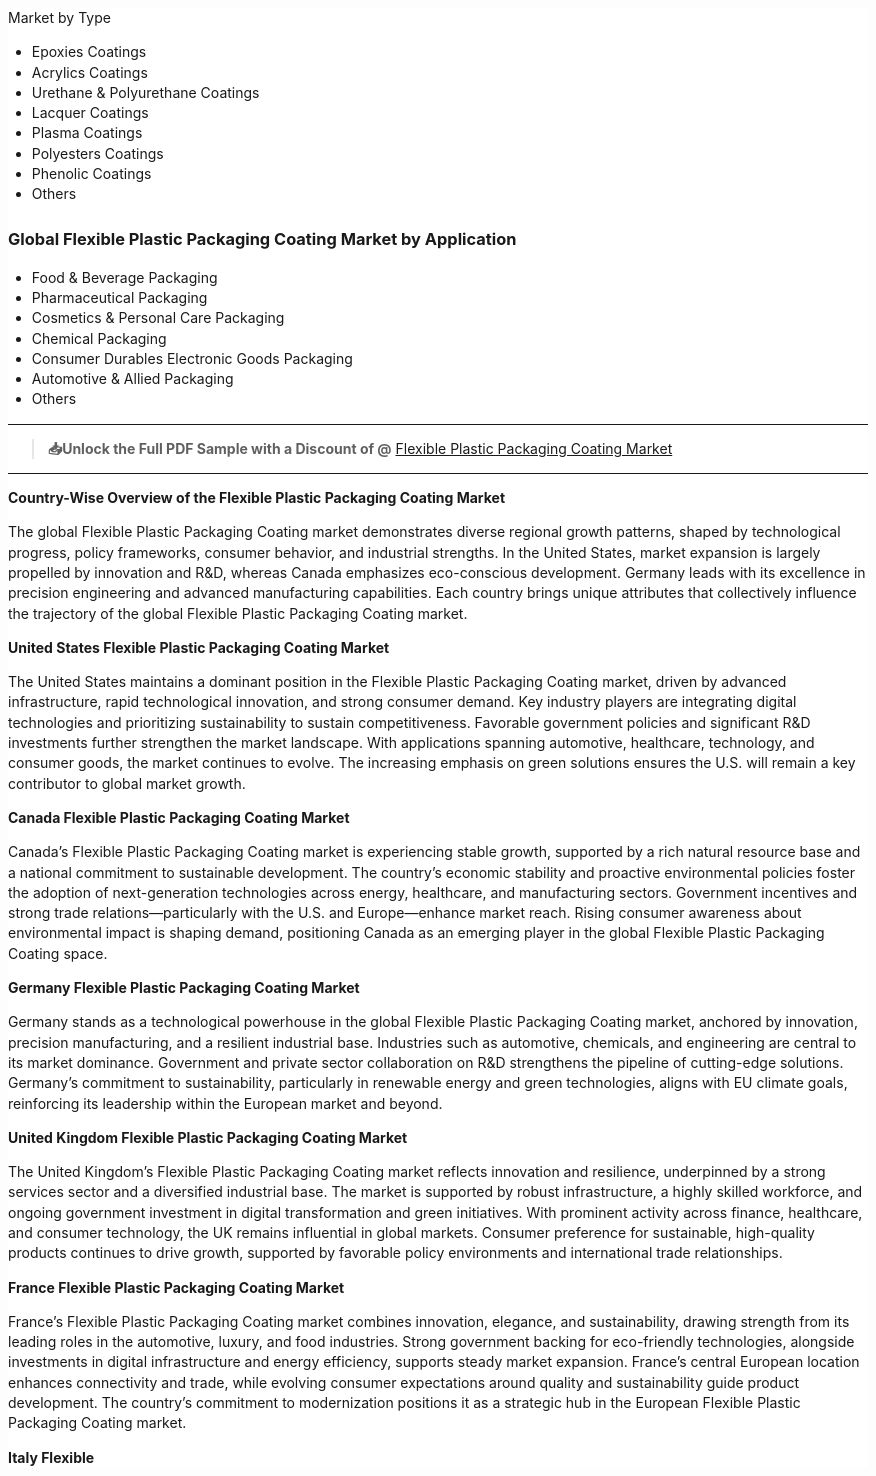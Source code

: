 Market by Type</h3><ul><li>Epoxies Coatings</li><li>Acrylics Coatings</li><li>Urethane & Polyurethane Coatings</li><li>Lacquer Coatings</li><li>Plasma Coatings</li><li>Polyesters Coatings</li><li>Phenolic Coatings</li><li>Others</li></ul><h3>Global Flexible Plastic Packaging Coating Market by Application</h3><ul><li>Food & Beverage Packaging</li><li>Pharmaceutical Packaging</li><li>Cosmetics & Personal Care Packaging</li><li>Chemical Packaging</li><li>Consumer Durables Electronic Goods Packaging</li><li>Automotive & Allied Packaging</li><li>Others</li></ul></p><hr /><blockquote><p><strong>📥Unlock the Full PDF Sample with a Discount of @</strong> <a href="https://www.marketresearchintellect.com/ask-for-discount/?rid=989811&amp;utm_source=Github-April&amp;utm_medium=049">Flexible Plastic Packaging Coating Market</a></p></blockquote><hr /><p class="" data-start="217" data-end="261"><strong data-start="217" data-end="261">Country-Wise Overview of the Flexible Plastic Packaging Coating Market</strong></p><p class="" data-start="263" data-end="774">The global Flexible Plastic Packaging Coating market demonstrates diverse regional growth patterns, shaped by technological progress, policy frameworks, consumer behavior, and industrial strengths. In the United States, market expansion is largely propelled by innovation and R&amp;D, whereas Canada emphasizes eco-conscious development. Germany leads with its excellence in precision engineering and advanced manufacturing capabilities. Each country brings unique attributes that collectively influence the trajectory of the global Flexible Plastic Packaging Coating market.</p><p class="" data-start="776" data-end="1421"><strong data-start="776" data-end="805">United States Flexible Plastic Packaging Coating Market</strong></p><p class="" data-start="776" data-end="1421">The United States maintains a dominant position in the Flexible Plastic Packaging Coating market, driven by advanced infrastructure, rapid technological innovation, and strong consumer demand. Key industry players are integrating digital technologies and prioritizing sustainability to sustain competitiveness. Favorable government policies and significant R&amp;D investments further strengthen the market landscape. With applications spanning automotive, healthcare, technology, and consumer goods, the market continues to evolve. The increasing emphasis on green solutions ensures the U.S. will remain a key contributor to global market growth.</p><p class="" data-start="1423" data-end="2019"><strong data-start="1423" data-end="1445">Canada Flexible Plastic Packaging Coating Market</strong></p><p class="" data-start="1423" data-end="2019">Canada&rsquo;s Flexible Plastic Packaging Coating market is experiencing stable growth, supported by a rich natural resource base and a national commitment to sustainable development. The country&rsquo;s economic stability and proactive environmental policies foster the adoption of next-generation technologies across energy, healthcare, and manufacturing sectors. Government incentives and strong trade relations&mdash;particularly with the U.S. and Europe&mdash;enhance market reach. Rising consumer awareness about environmental impact is shaping demand, positioning Canada as an emerging player in the global Flexible Plastic Packaging Coating space.</p><p class="" data-start="2021" data-end="2591"><strong data-start="2021" data-end="2044">Germany Flexible Plastic Packaging Coating Market</strong></p><p class="" data-start="2021" data-end="2591">Germany stands as a technological powerhouse in the global Flexible Plastic Packaging Coating market, anchored by innovation, precision manufacturing, and a resilient industrial base. Industries such as automotive, chemicals, and engineering are central to its market dominance. Government and private sector collaboration on R&amp;D strengthens the pipeline of cutting-edge solutions. Germany&rsquo;s commitment to sustainability, particularly in renewable energy and green technologies, aligns with EU climate goals, reinforcing its leadership within the European market and beyond.</p><p class="" data-start="2593" data-end="3221"><strong data-start="2593" data-end="2623">United Kingdom Flexible Plastic Packaging Coating Market</strong></p><p class="" data-start="2593" data-end="3221">The United Kingdom&rsquo;s Flexible Plastic Packaging Coating market reflects innovation and resilience, underpinned by a strong services sector and a diversified industrial base. The market is supported by robust infrastructure, a highly skilled workforce, and ongoing government investment in digital transformation and green initiatives. With prominent activity across finance, healthcare, and consumer technology, the UK remains influential in global markets. Consumer preference for sustainable, high-quality products continues to drive growth, supported by favorable policy environments and international trade relationships.</p><p class="" data-start="3223" data-end="3838"><strong data-start="3223" data-end="3245">France Flexible Plastic Packaging Coating Market</strong></p><p class="" data-start="3223" data-end="3838">France&rsquo;s Flexible Plastic Packaging Coating market combines innovation, elegance, and sustainability, drawing strength from its leading roles in the automotive, luxury, and food industries. Strong government backing for eco-friendly technologies, alongside investments in digital infrastructure and energy efficiency, supports steady market expansion. France&rsquo;s central European location enhances connectivity and trade, while evolving consumer expectations around quality and sustainability guide product development. The country&rsquo;s commitment to modernization positions it as a strategic hub in the European Flexible Plastic Packaging Coating market.</p><p class="" data-start="3840" data-end="4422"><strong data-start="3840" data-end="3861">Italy Flexible